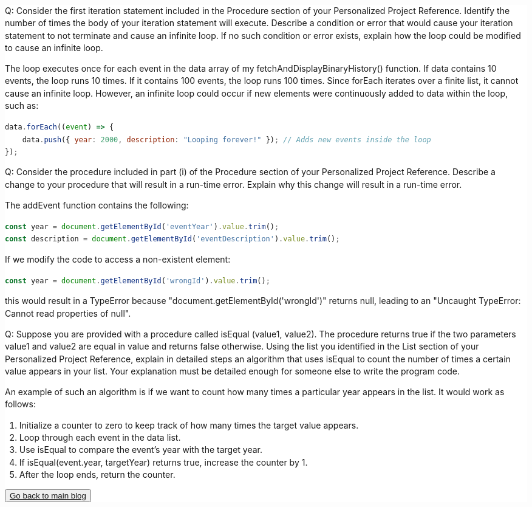 Q: Consider the first iteration statement included in the Procedure section of your Personalized Project Reference. Identify the number of times the body of your iteration statement will execute. Describe a condition or error that would cause your iteration statement to not terminate and cause an infinite loop. If no such condition or error exists, explain how the loop could be modified to cause an infinite loop.

The loop executes once for each event in the data array of my fetchAndDisplayBinaryHistory() function. If data contains 10 events, the loop runs 10 times. If it contains 100 events, the loop runs 100 times. Since forEach iterates over a finite list, it cannot cause an infinite loop. However, an infinite loop could occur if new elements were continuously added to data within the loop, such as:

``` javascript
data.forEach((event) => { 
    data.push({ year: 2000, description: "Looping forever!" }); // Adds new events inside the loop
});
```

Q: Consider the procedure included in part (i) of the Procedure section of your Personalized Project Reference. Describe a change to your procedure that will result in a run-time error. Explain why this change will result in a run-time error.

The addEvent function contains the following:

``` javascript
const year = document.getElementById('eventYear').value.trim();
const description = document.getElementById('eventDescription').value.trim();
```

If we modify the code to access a non-existent element:

``` javascript
const year = document.getElementById('wrongId').value.trim();
```

this would result in a TypeError because "document.getElementById('wrongId')" returns null, leading to an "Uncaught TypeError: Cannot read properties of null".

Q: Suppose you are provided with a procedure called isEqual (value1, value2). The procedure returns true if the two parameters value1 and value2 are equal in value and returns false otherwise. Using the list you identified in the List section of your Personalized Project Reference, explain in detailed steps an algorithm that uses isEqual to count the number of times a certain value appears in your list. Your explanation must be detailed enough for someone else to write the program code.

An example of such an algorithm is if we want to count how many times a particular year appears in the list. It would work as follows:
1. Initialize a counter to zero to keep track of how many times the target value appears.
2. Loop through each event in the data list.
3. Use isEqual to compare the event’s year with the target year.
4. If isEqual(event.year, targetYear) returns true, increase the counter by 1.
5. After the loop ends, return the counter.

<button><a href="{{site.baseurl}}/2025/03/04/tri2finalblog_IPYNB_2_.html">Go back to main blog</a></button>
